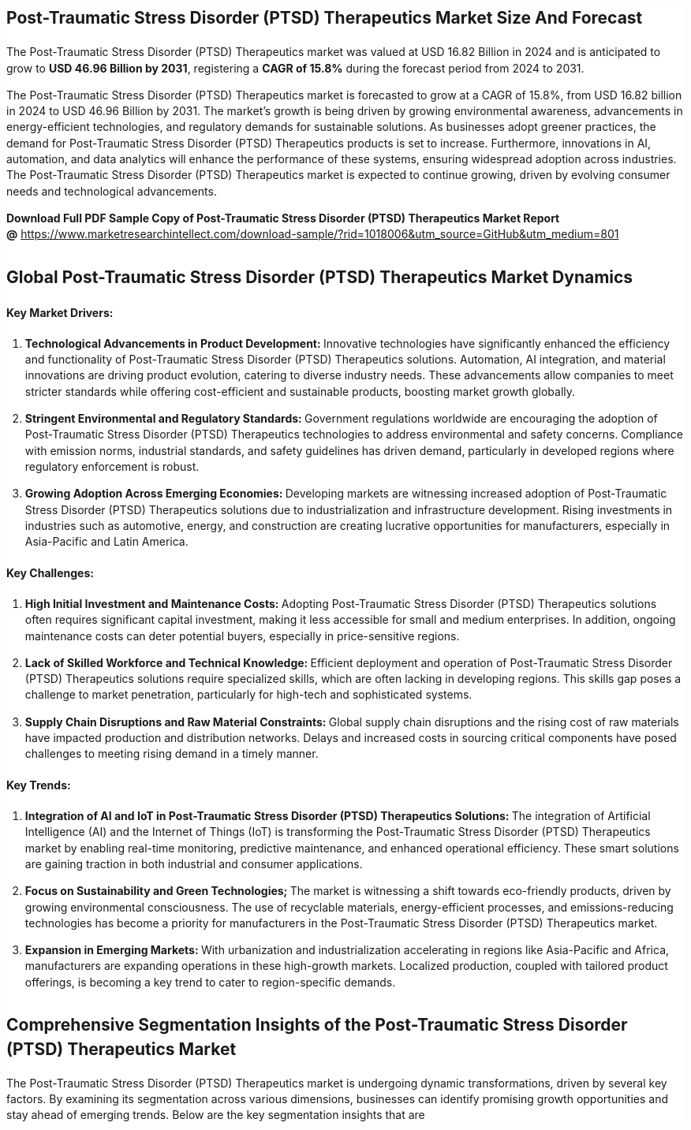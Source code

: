 <h2>Post-Traumatic Stress Disorder (PTSD) Therapeutics Market Size And Forecast</h2><p>The Post-Traumatic Stress Disorder (PTSD) Therapeutics market was valued at USD 16.82 Billion in 2024 and is anticipated to grow to <strong>USD 46.96 Billion by 2031</strong>, registering a <strong>CAGR of 15.8%</strong> during the forecast period from 2024 to 2031.</p><p>The Post-Traumatic Stress Disorder (PTSD) Therapeutics market is forecasted to grow at a CAGR of 15.8%, from USD 16.82 billion in 2024 to USD 46.96 Billion by 2031. The market’s growth is being driven by growing environmental awareness, advancements in energy-efficient technologies, and regulatory demands for sustainable solutions. As businesses adopt greener practices, the demand for Post-Traumatic Stress Disorder (PTSD) Therapeutics products is set to increase. Furthermore, innovations in AI, automation, and data analytics will enhance the performance of these systems, ensuring widespread adoption across industries. The Post-Traumatic Stress Disorder (PTSD) Therapeutics market is expected to continue growing, driven by evolving consumer needs and technological advancements.</p><p><strong>Download Full PDF Sample Copy of Post-Traumatic Stress Disorder (PTSD) Therapeutics Market Report @</strong>&nbsp;<a href="https://www.marketresearchintellect.com/download-sample/?rid=1018006&amp;utm_source=GitHub&amp;utm_medium=801">https://www.marketresearchintellect.com/download-sample/?rid=1018006&amp;utm_source=GitHub&amp;utm_medium=801</a></p><h2>Global Post-Traumatic Stress Disorder (PTSD) Therapeutics Market Dynamics</h2><h4><strong>Key Market Drivers:</strong></h4><ol><li><p><strong>Technological Advancements in Product Development:&nbsp;</strong>Innovative technologies have significantly enhanced the efficiency and functionality of Post-Traumatic Stress Disorder (PTSD) Therapeutics solutions. Automation, AI integration, and material innovations are driving product evolution, catering to diverse industry needs. These advancements allow companies to meet stricter standards while offering cost-efficient and sustainable products, boosting market growth globally.</p></li><li><p><strong>Stringent Environmental and Regulatory Standards:&nbsp;</strong>Government regulations worldwide are encouraging the adoption of Post-Traumatic Stress Disorder (PTSD) Therapeutics technologies to address environmental and safety concerns. Compliance with emission norms, industrial standards, and safety guidelines has driven demand, particularly in developed regions where regulatory enforcement is robust.</p></li><li><p><strong>Growing Adoption Across Emerging Economies:&nbsp;</strong>Developing markets are witnessing increased adoption of Post-Traumatic Stress Disorder (PTSD) Therapeutics solutions due to industrialization and infrastructure development. Rising investments in industries such as automotive, energy, and construction are creating lucrative opportunities for manufacturers, especially in Asia-Pacific and Latin America.</p></li></ol><h4><strong>Key Challenges:</strong></h4><ol><li><p><strong>High Initial Investment and Maintenance Costs:&nbsp;</strong>Adopting Post-Traumatic Stress Disorder (PTSD) Therapeutics solutions often requires significant capital investment, making it less accessible for small and medium enterprises. In addition, ongoing maintenance costs can deter potential buyers, especially in price-sensitive regions.</p></li><li><p><strong>Lack of Skilled Workforce and Technical Knowledge:&nbsp;</strong>Efficient deployment and operation of Post-Traumatic Stress Disorder (PTSD) Therapeutics solutions require specialized skills, which are often lacking in developing regions. This skills gap poses a challenge to market penetration, particularly for high-tech and sophisticated systems.</p></li><li><p><strong>Supply Chain Disruptions and Raw Material Constraints:&nbsp;</strong>Global supply chain disruptions and the rising cost of raw materials have impacted production and distribution networks. Delays and increased costs in sourcing critical components have posed challenges to meeting rising demand in a timely manner.</p></li></ol><h4><strong>Key Trends:</strong></h4><ol><li><p><strong>Integration of AI and IoT in Post-Traumatic Stress Disorder (PTSD) Therapeutics Solutions:&nbsp;</strong>The integration of Artificial Intelligence (AI) and the Internet of Things (IoT) is transforming the Post-Traumatic Stress Disorder (PTSD) Therapeutics market by enabling real-time monitoring, predictive maintenance, and enhanced operational efficiency. These smart solutions are gaining traction in both industrial and consumer applications.</p></li><li><p><strong>Focus on Sustainability and Green Technologies;&nbsp;</strong>The market is witnessing a shift towards eco-friendly products, driven by growing environmental consciousness. The use of recyclable materials, energy-efficient processes, and emissions-reducing technologies has become a priority for manufacturers in the Post-Traumatic Stress Disorder (PTSD) Therapeutics market.</p></li><li><p><strong>Expansion in Emerging Markets:&nbsp;</strong>With urbanization and industrialization accelerating in regions like Asia-Pacific and Africa, manufacturers are expanding operations in these high-growth markets. Localized production, coupled with tailored product offerings, is becoming a key trend to cater to region-specific demands.</p></li></ol><div class="article-main__content" data-test-id="publishing-text-block"><h2>Comprehensive Segmentation Insights of the Post-Traumatic Stress Disorder (PTSD) Therapeutics Market</h2><p>The Post-Traumatic Stress Disorder (PTSD) Therapeutics market is undergoing dynamic transformations, driven by several key factors. By examining its segmentation across various dimensions, businesses can identify promising growth opportunities and stay ahead of emerging trends. Below are the key segmentation insights that are
